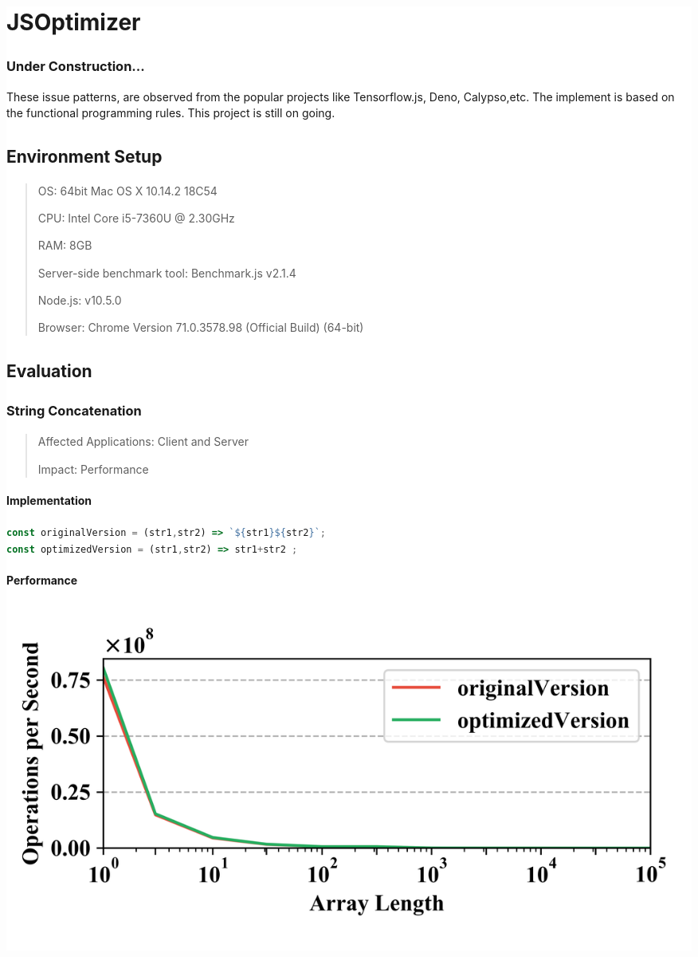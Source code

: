 # JSOptimizer
### Under Construction...
These issue patterns, are observed from the popular projects like Tensorflow.js, Deno, Calypso,etc. The implement is based on the functional programming rules. This project is still on going.
## Environment Setup

> OS: 64bit Mac OS X 10.14.2 18C54
> 
> CPU: Intel Core i5-7360U @ 2.30GHz
> 
> RAM: 8GB
> 
> Server-side benchmark tool: Benchmark.js v2.1.4
> 
> Node.js: v10.5.0
> 
> Browser: Chrome Version 71.0.3578.98 (Official Build) (64-bit)


## Evaluation

### String Concatenation
> Affected Applications: Client and Server
> 
> Impact: Performance

#### Implementation

```js
const originalVersion = (str1,str2) => `${str1}${str2}`;
const optimizedVersion = (str1,str2) => str1+str2 ;
```
#### Performance
![logo](./figures/string-concat.png)
